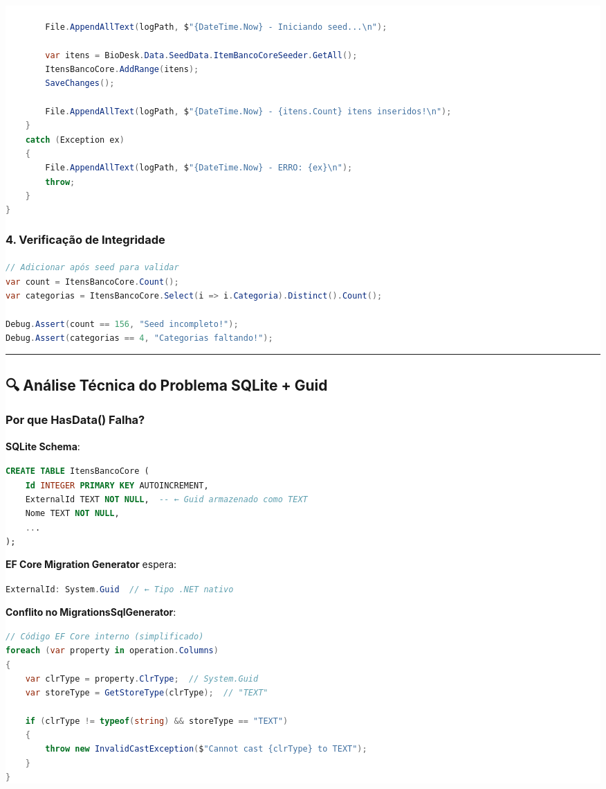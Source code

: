 ```csharp

        File.AppendAllText(logPath, $"{DateTime.Now} - Iniciando seed...\n");

        var itens = BioDesk.Data.SeedData.ItemBancoCoreSeeder.GetAll();
        ItensBancoCore.AddRange(itens);
        SaveChanges();

        File.AppendAllText(logPath, $"{DateTime.Now} - {itens.Count} itens inseridos!\n");
    }
    catch (Exception ex)
    {
        File.AppendAllText(logPath, $"{DateTime.Now} - ERRO: {ex}\n");
        throw;
    }
}
```

### 4. Verificação de Integridade
```csharp
// Adicionar após seed para validar
var count = ItensBancoCore.Count();
var categorias = ItensBancoCore.Select(i => i.Categoria).Distinct().Count();

Debug.Assert(count == 156, "Seed incompleto!");
Debug.Assert(categorias == 4, "Categorias faltando!");
```

---

## 🔍 Análise Técnica do Problema SQLite + Guid

### Por que HasData() Falha?

**SQLite Schema**:
```sql
CREATE TABLE ItensBancoCore (
    Id INTEGER PRIMARY KEY AUTOINCREMENT,
    ExternalId TEXT NOT NULL,  -- ← Guid armazenado como TEXT
    Nome TEXT NOT NULL,
    ...
);
```

**EF Core Migration Generator** espera:
```csharp
ExternalId: System.Guid  // ← Tipo .NET nativo
```

**Conflito no MigrationsSqlGenerator**:
```csharp
// Código EF Core interno (simplificado)
foreach (var property in operation.Columns)
{
    var clrType = property.ClrType;  // System.Guid
    var storeType = GetStoreType(clrType);  // "TEXT"

    if (clrType != typeof(string) && storeType == "TEXT")
    {
        throw new InvalidCastException($"Cannot cast {clrType} to TEXT");
    }
}
```
